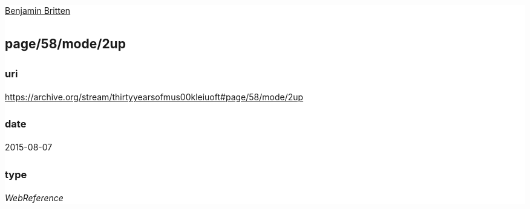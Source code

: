 
[Benjamin Britten](#Benjamin-Britten)

## page/58/mode/2up

### uri


https://archive.org/stream/thirtyyearsofmus00kleiuoft#page/58/mode/2up

### date


2015-08-07

### type


*WebReference*